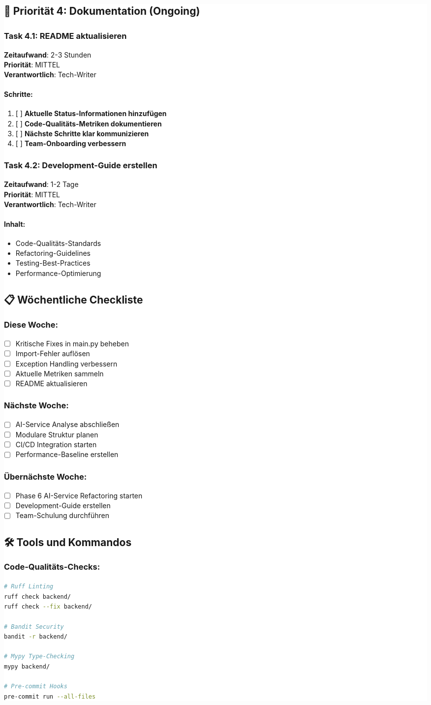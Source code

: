 ## 🎯 **Priorität 4: Dokumentation (Ongoing)**

### **Task 4.1: README aktualisieren**
**Zeitaufwand**: 2-3 Stunden  
**Priorität**: MITTEL  
**Verantwortlich**: Tech-Writer

#### **Schritte:**
1. [ ] **Aktuelle Status-Informationen hinzufügen**
2. [ ] **Code-Qualitäts-Metriken dokumentieren**
3. [ ] **Nächste Schritte klar kommunizieren**
4. [ ] **Team-Onboarding verbessern**

### **Task 4.2: Development-Guide erstellen**
**Zeitaufwand**: 1-2 Tage  
**Priorität**: MITTEL  
**Verantwortlich**: Tech-Writer

#### **Inhalt:**
- Code-Qualitäts-Standards
- Refactoring-Guidelines
- Testing-Best-Practices
- Performance-Optimierung

## 📋 **Wöchentliche Checkliste**

### **Diese Woche:**
- [ ] Kritische Fixes in main.py beheben
- [ ] Import-Fehler auflösen
- [ ] Exception Handling verbessern
- [ ] Aktuelle Metriken sammeln
- [ ] README aktualisieren

### **Nächste Woche:**
- [ ] AI-Service Analyse abschließen
- [ ] Modulare Struktur planen
- [ ] CI/CD Integration starten
- [ ] Performance-Baseline erstellen

### **Übernächste Woche:**
- [ ] Phase 6 AI-Service Refactoring starten
- [ ] Development-Guide erstellen
- [ ] Team-Schulung durchführen

## 🛠️ **Tools und Kommandos**

### **Code-Qualitäts-Checks:**
```bash
# Ruff Linting
ruff check backend/
ruff check --fix backend/

# Bandit Security
bandit -r backend/

# Mypy Type-Checking
mypy backend/

# Pre-commit Hooks
pre-commit run --all-files
```